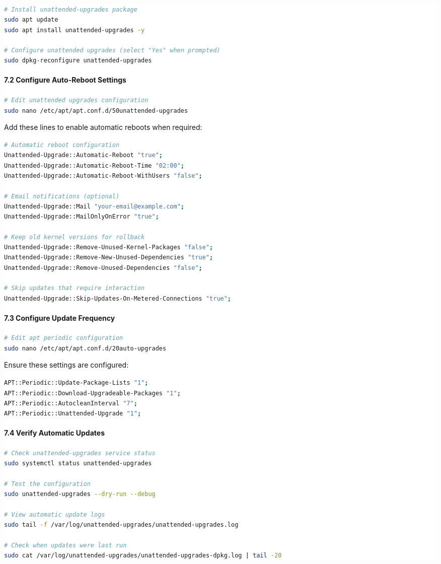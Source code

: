 ```bash
# Install unattended-upgrades package
sudo apt update
sudo apt install unattended-upgrades -y

# Configure unattended upgrades (select "Yes" when prompted)
sudo dpkg-reconfigure unattended-upgrades
```

#### 7.2 Configure Auto-Reboot Settings

```bash
# Edit unattended upgrades configuration
sudo nano /etc/apt/apt.conf.d/50unattended-upgrades
```

Add these lines to enable automatic reboots when required:

```bash
# Automatic reboot configuration
Unattended-Upgrade::Automatic-Reboot "true";
Unattended-Upgrade::Automatic-Reboot-Time "02:00";
Unattended-Upgrade::Automatic-Reboot-WithUsers "false";

# Email notifications (optional)
Unattended-Upgrade::Mail "your-email@example.com";
Unattended-Upgrade::MailOnlyOnError "true";

# Keep old kernel versions for rollback
Unattended-Upgrade::Remove-Unused-Kernel-Packages "false";
Unattended-Upgrade::Remove-New-Unused-Dependencies "true";
Unattended-Upgrade::Remove-Unused-Dependencies "false";

# Skip updates that require interaction
Unattended-Upgrade::Skip-Updates-On-Metered-Connections "true";
```

#### 7.3 Configure Update Frequency

```bash
# Edit apt periodic configuration
sudo nano /etc/apt/apt.conf.d/20auto-upgrades
```

Ensure these settings are configured:

```bash
APT::Periodic::Update-Package-Lists "1";
APT::Periodic::Download-Upgradeable-Packages "1";
APT::Periodic::AutocleanInterval "7";
APT::Periodic::Unattended-Upgrade "1";
```

#### 7.4 Verify Automatic Updates

```bash
# Check unattended-upgrades service status
sudo systemctl status unattended-upgrades

# Test the configuration
sudo unattended-upgrades --dry-run --debug

# View automatic update logs
sudo tail -f /var/log/unattended-upgrades/unattended-upgrades.log

# Check when updates were last run
sudo cat /var/log/unattended-upgrades/unattended-upgrades-dpkg.log | tail -20
```
